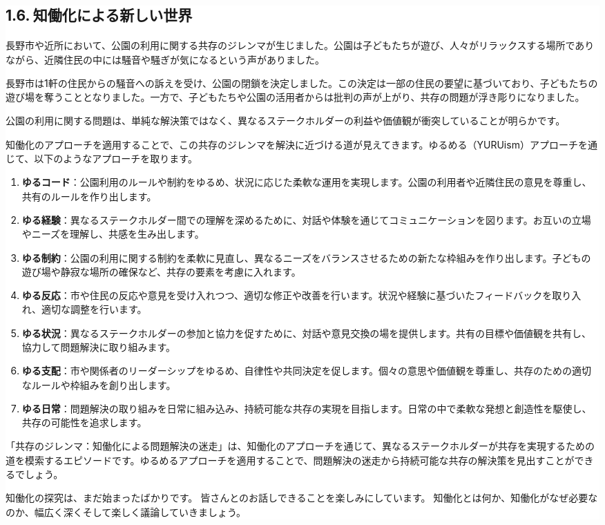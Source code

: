 ## 1.6. 知働化による新しい世界

長野市や近所において、公園の利用に関する共存のジレンマが生じました。公園は子どもたちが遊び、人々がリラックスする場所でありながら、近隣住民の中には騒音や騒ぎが気になるという声がありました。

長野市は1軒の住民からの騒音への訴えを受け、公園の閉鎖を決定しました。この決定は一部の住民の要望に基づいており、子どもたちの遊び場を奪うこととなりました。一方で、子どもたちや公園の活用者からは批判の声が上がり、共存の問題が浮き彫りになりました。

公園の利用に関する問題は、単純な解決策ではなく、異なるステークホルダーの利益や価値観が衝突していることが明らかです。

知働化のアプローチを適用することで、この共存のジレンマを解決に近づける道が見えてきます。ゆるめる（YURUism）アプローチを通じて、以下のようなアプローチを取ります。

1. **ゆるコード**：公園利用のルールや制約をゆるめ、状況に応じた柔軟な運用を実現します。公園の利用者や近隣住民の意見を尊重し、共有のルールを作り出します。

2. **ゆる経験**：異なるステークホルダー間での理解を深めるために、対話や体験を通じてコミュニケーションを図ります。お互いの立場やニーズを理解し、共感を生み出します。

3. **ゆる制約**：公園の利用に関する制約を柔軟に見直し、異なるニーズをバランスさせるための新たな枠組みを作り出します。子どもの遊び場や静寂な場所の確保など、共存の要素を考慮に入れます。

4. **ゆる反応**：市や住民の反応や意見を受け入れつつ、適切な修正や改善を行います。状況や経験に基づいたフィードバックを取り入れ、適切な調整を行います。

5. **ゆる状況**：異なるステークホルダーの参加と協力を促すために、対話や意見交換の場を提供します。共有の目標や価値観を共有し、協力して問題解決に取り組みます。

6. **ゆる支配**：市や関係者のリーダーシップをゆるめ、自律性や共同決定を促します。個々の意思や価値観を尊重し、共存のための適切なルールや枠組みを創り出します。

7. **ゆる日常**：問題解決の取り組みを日常に組み込み、持続可能な共存の実現を目指します。日常の中で柔軟な発想と創造性を駆使し、共存の可能性を追求します。

「共存のジレンマ：知働化による問題解決の迷走」は、知働化のアプローチを通じて、異なるステークホルダーが共存を実現するための道を模索するエピソードです。ゆるめるアプローチを適用することで、問題解決の迷走から持続可能な共存の解決策を見出すことができるでしょう。

知働化の探究は、まだ始まったばかりです。
皆さんとのお話しできることを楽しみにしています。
知働化とは何か、知働化がなぜ必要なのか、幅広く深くそして楽しく議論していきましょう。





